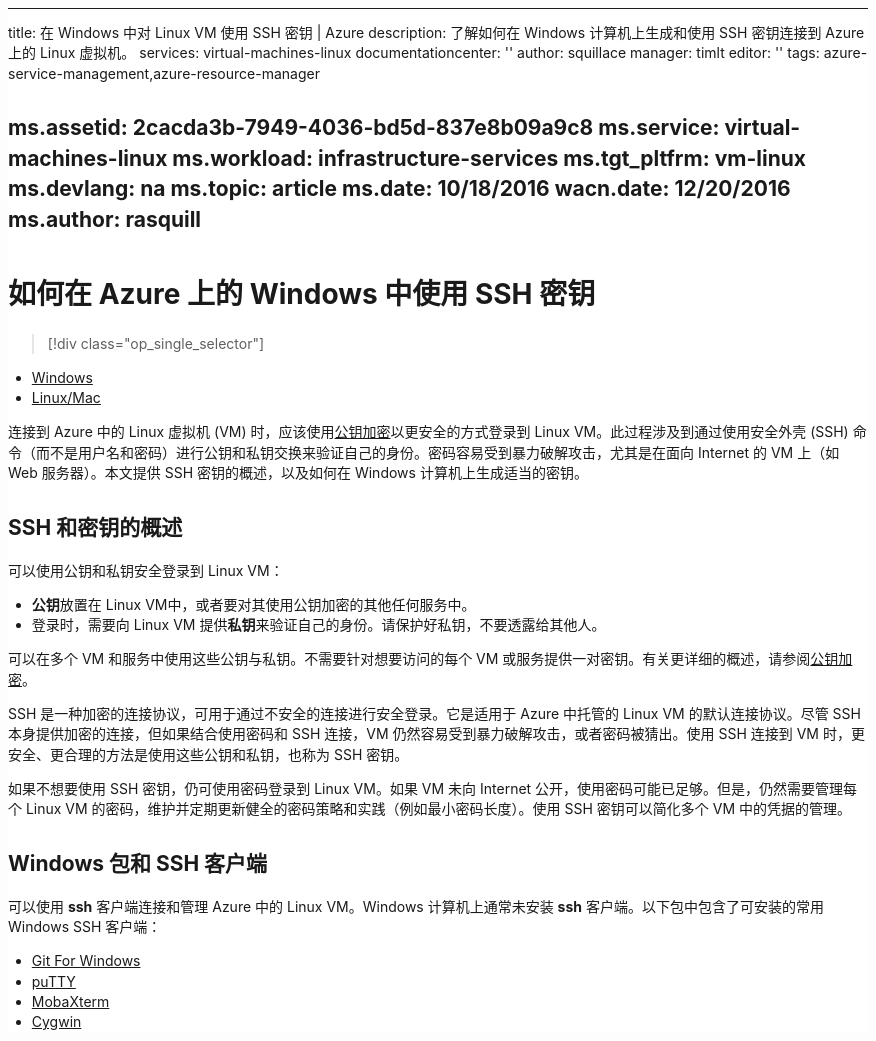

---
title: 在 Windows 中对 Linux VM 使用 SSH 密钥 | Azure
description: 了解如何在 Windows 计算机上生成和使用 SSH 密钥连接到 Azure 上的 Linux 虚拟机。
services: virtual-machines-linux
documentationcenter: ''
author: squillace
manager: timlt
editor: ''
tags: azure-service-management,azure-resource-manager

ms.assetid: 2cacda3b-7949-4036-bd5d-837e8b09a9c8
ms.service: virtual-machines-linux
ms.workload: infrastructure-services
ms.tgt_pltfrm: vm-linux
ms.devlang: na
ms.topic: article
ms.date: 10/18/2016
wacn.date: 12/20/2016
ms.author: rasquill
---

# 如何在 Azure 上的 Windows 中使用 SSH 密钥
> [!div class="op_single_selector"]
- [Windows](./virtual-machines-linux-ssh-from-windows.md)
- [Linux/Mac](./virtual-machines-linux-mac-create-ssh-keys.md)

连接到 Azure 中的 Linux 虚拟机 (VM) 时，应该使用[公钥加密](https://wikipedia.org/wiki/Public-key_cryptography)以更安全的方式登录到 Linux VM。此过程涉及到通过使用安全外壳 (SSH) 命令（而不是用户名和密码）进行公钥和私钥交换来验证自己的身份。密码容易受到暴力破解攻击，尤其是在面向 Internet 的 VM 上（如 Web 服务器）。本文提供 SSH 密钥的概述，以及如何在 Windows 计算机上生成适当的密钥。

## SSH 和密钥的概述
可以使用公钥和私钥安全登录到 Linux VM：

* **公钥**放置在 Linux VM中，或者要对其使用公钥加密的其他任何服务中。
* 登录时，需要向 Linux VM 提供**私钥**来验证自己的身份。请保护好私钥，不要透露给其他人。

可以在多个 VM 和服务中使用这些公钥与私钥。不需要针对想要访问的每个 VM 或服务提供一对密钥。有关更详细的概述，请参阅[公钥加密](https://wikipedia.org/wiki/Public-key_cryptography)。

SSH 是一种加密的连接协议，可用于通过不安全的连接进行安全登录。它是适用于 Azure 中托管的 Linux VM 的默认连接协议。尽管 SSH 本身提供加密的连接，但如果结合使用密码和 SSH 连接，VM 仍然容易受到暴力破解攻击，或者密码被猜出。使用 SSH 连接到 VM 时，更安全、更合理的方法是使用这些公钥和私钥，也称为 SSH 密钥。

如果不想要使用 SSH 密钥，仍可使用密码登录到 Linux VM。如果 VM 未向 Internet 公开，使用密码可能已足够。但是，仍然需要管理每个 Linux VM 的密码，维护并定期更新健全的密码策略和实践（例如最小密码长度）。使用 SSH 密钥可以简化多个 VM 中的凭据的管理。

## Windows 包和 SSH 客户端
可以使用 **ssh** 客户端连接和管理 Azure 中的 Linux VM。Windows 计算机上通常未安装 **ssh** 客户端。以下包中包含了可安装的常用 Windows SSH 客户端：

* [Git For Windows](https://git-for-windows.github.io/)
* [puTTY](http://www.chiark.greenend.org.uk/~sgtatham/putty/)
* [MobaXterm](http://mobaxterm.mobatek.net/)
* [Cygwin](https://cygwin.com/)
